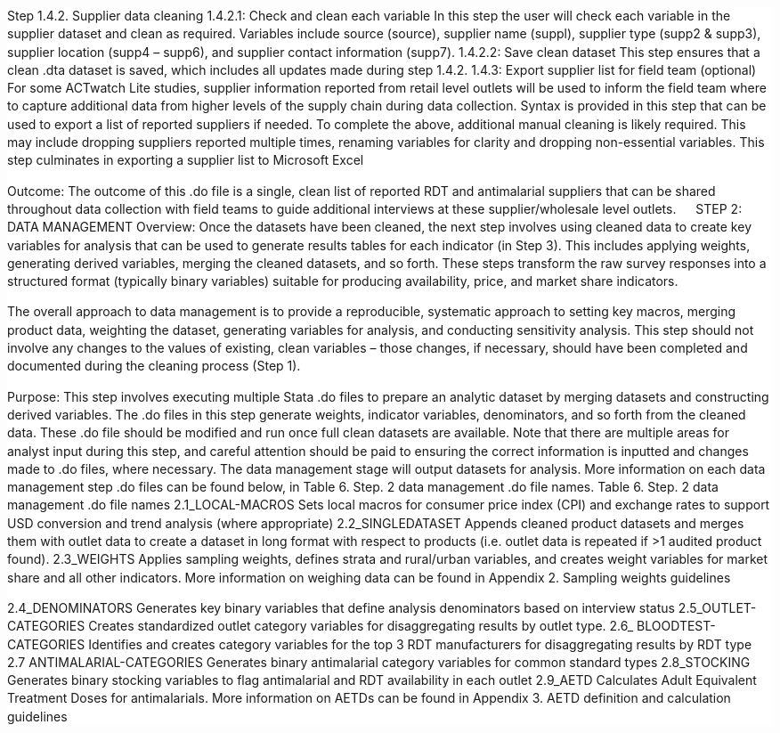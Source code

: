 Step 1.4.2. Supplier data cleaning
1.4.2.1: Check and clean each variable
In this step the user will check each variable in the supplier dataset and clean as required. Variables include source (source), supplier name (suppl), supplier type (supp2 & supp3), supplier location (supp4 – supp6), and supplier contact information (supp7).
1.4.2.2: Save clean dataset
This step ensures that a clean .dta dataset is saved, which includes all updates made during step 1.4.2.
1.4.3: Export supplier list for field team (optional)
For some ACTwatch Lite studies, supplier information reported from retail level outlets will be used to inform the field team where to capture additional data from higher levels of the supply chain during data collection. Syntax is provided in this step that can be used to export a list of reported suppliers if needed. 
To complete the above, additional manual cleaning is likely required. This may include dropping suppliers reported multiple times, renaming variables for clarity and dropping non-essential variables. This step culminates in exporting a supplier list to Microsoft Excel 

Outcome: The outcome of this .do file is a single, clean list of reported RDT and antimalarial suppliers that can be shared throughout data collection with field teams to guide additional interviews at these supplier/wholesale level outlets.
 
STEP 2: DATA MANAGEMENT
Overview: Once the datasets have been cleaned, the next step involves using cleaned data to create key variables for analysis that can be used to generate results tables for each indicator (in Step 3). This includes applying weights, generating derived variables, merging the cleaned datasets, and so forth. These steps transform the raw survey responses into a structured format (typically binary variables) suitable for producing availability, price, and market share indicators. 

The overall approach to data management is to provide a reproducible, systematic approach to setting key macros, merging product data, weighting the dataset, generating variables for analysis, and conducting sensitivity analysis. This step should not involve any changes to the values of existing, clean variables – those changes, if necessary, should have been completed and documented during the cleaning process (Step 1). 

Purpose: This step involves executing multiple Stata .do files to prepare an analytic dataset by merging datasets and constructing derived variables. The .do files in this step generate weights, indicator variables, denominators, and so forth from the cleaned data. These .do file should be modified and run once full clean datasets are available. 
Note that there are multiple areas for analyst input during this step, and careful attention should be paid to ensuring the correct information is inputted and changes made to .do files, where necessary. The data management stage will output datasets for analysis. More information on each data management step .do files can be found below, in Table 6. Step. 2 data management .do file names.
Table 6. Step. 2 data management .do file names
2.1_LOCAL-MACROS	Sets local macros for consumer price index (CPI) and exchange rates to support USD conversion and trend analysis (where appropriate)
2.2_SINGLEDATASET	Appends cleaned product datasets and merges them with outlet data to create a dataset in long format with respect to products (i.e. outlet data is repeated if >1 audited product found).
2.3_WEIGHTS	Applies sampling weights, defines strata and rural/urban variables, and creates weight variables for market share and all other indicators. More information on weighing data can be found in Appendix 2. Sampling weights guidelines 

2.4_DENOMINATORS	Generates key binary variables that define analysis denominators based on interview status
2.5_OUTLET-CATEGORIES	Creates standardized outlet category variables for disaggregating results by outlet type.
2.6_ BLOODTEST-CATEGORIES	Identifies and creates category variables for the top 3 RDT manufacturers for disaggregating results by RDT type
2.7 ANTIMALARIAL-CATEGORIES	Generates binary antimalarial category variables for common standard types
2.8_STOCKING	Generates binary stocking variables to flag antimalarial and RDT availability in each outlet
2.9_AETD	Calculates Adult Equivalent Treatment Doses for antimalarials. More information on AETDs can be found in Appendix 3. AETD definition and calculation guidelines
